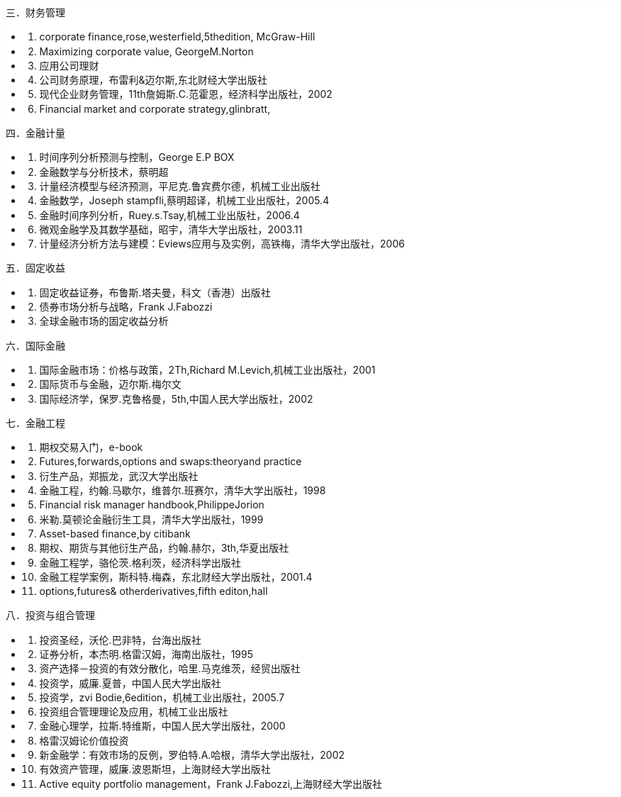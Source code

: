三．财务管理

- 1. corporate finance,rose,westerfield,5thedition, McGraw-Hill
- 2. Maximizing corporate value, GeorgeM.Norton
- 3. 应用公司理财
- 4. 公司财务原理，布雷利&迈尔斯,东北财经大学出版社
- 5. 现代企业财务管理，11th詹姆斯.C.范霍恩，经济科学出版社，2002
- 6. Financial market and corporate strategy,glinbratt,

四．金融计量

- 1. 时间序列分析预测与控制，George E.P BOX
- 2. 金融数学与分析技术，蔡明超
- 3. 计量经济模型与经济预测，平尼克.鲁宾费尔德，机械工业出版社
- 4. 金融数学，Joseph stampfli,蔡明超译，机械工业出版社，2005.4
- 5. 金融时间序列分析，Ruey.s.Tsay,机械工业出版社，2006.4
- 6. 微观金融学及其数学基础，昭宇，清华大学出版社，2003.11
- 7. 计量经济分析方法与建模：Eviews应用与及实例，高铁梅，清华大学出版社，2006
 
五．固定收益

- 1. 固定收益证券，布鲁斯.塔夫曼，科文（香港）出版社
- 2. 债券市场分析与战略，Frank J.Fabozzi
- 3. 全球金融市场的固定收益分析
 
六．国际金融

- 1. 国际金融市场：价格与政策，2Th,Richard M.Levich,机械工业出版社，2001
- 2. 国际货币与金融，迈尔斯.梅尔文
- 3. 国际经济学，保罗.克鲁格曼，5th,中国人民大学出版社，2002
 
七．金融工程

- 1. 期权交易入门，e-book
- 2. Futures,forwards,options and swaps:theoryand practice
- 3. 衍生产品，郑振龙，武汉大学出版社
- 4. 金融工程，约翰.马歇尔，维普尔.班赛尔，清华大学出版社，1998
- 5. Financial risk manager handbook,PhilippeJorion
- 6. 米勒.莫顿论金融衍生工具，清华大学出版社，1999
- 7. Asset-based finance,by citibank
- 8. 期权、期货与其他衍生产品，约翰.赫尔，3th,华夏出版社
- 9. 金融工程学，骆伦茨.格利茨，经济科学出版社
- 10. 金融工程学案例，斯科特.梅森，东北财经大学出版社，2001.4
- 11. options,futures& otherderivatives,fifth editon,hall
 
八．投资与组合管理

- 1. 投资圣经，沃伦.巴非特，台海出版社
- 2. 证券分析，本杰明.格雷汉姆，海南出版社，1995
- 3. 资产选择－投资的有效分散化，哈里.马克维茨，经贸出版社
- 4. 投资学，威廉.夏普，中国人民大学出版社
- 5. 投资学，zvi Bodie,6edition，机械工业出版社，2005.7
- 6. 投资组合管理理论及应用，机械工业出版社
- 7. 金融心理学，拉斯.特维斯，中国人民大学出版社，2000
- 8. 格雷汉姆论价值投资
- 9. 新金融学：有效市场的反例，罗伯特.A.哈根，清华大学出版社，2002
- 10. 有效资产管理，威廉.波恩斯坦，上海财经大学出版社
- 11. Active equity portfolio management，Frank J.Fabozzi,上海财经大学出版社
